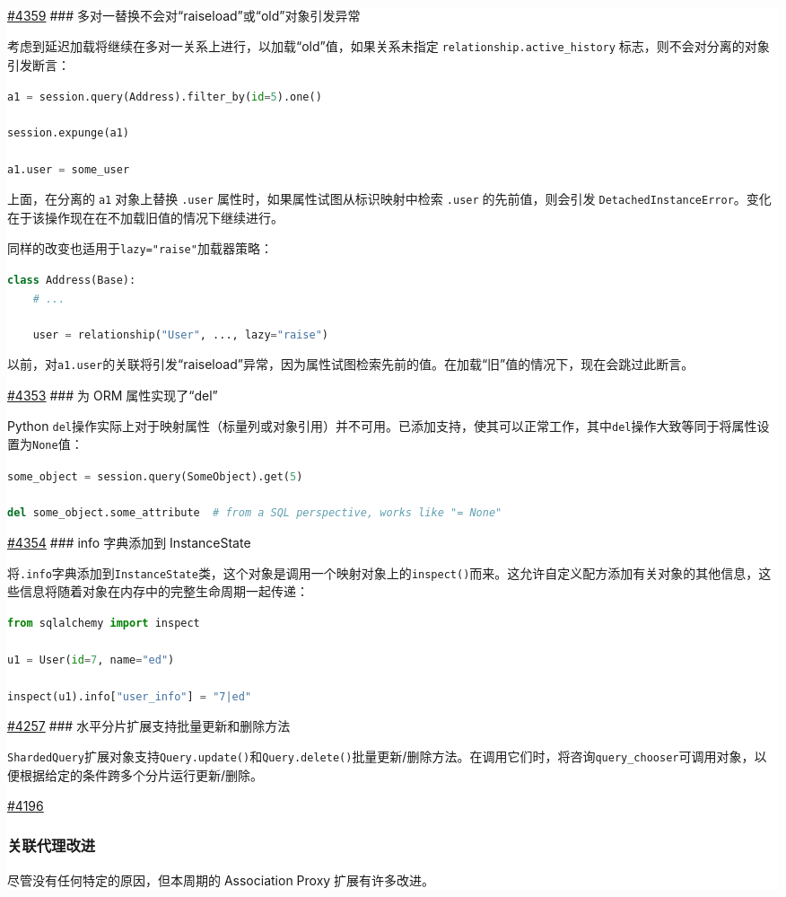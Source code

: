 [#4359](https://www.sqlalchemy.org/trac/ticket/4359)  ### 多对一替换不会对“raiseload”或“old”对象引发异常

考虑到延迟加载将继续在多对一关系上进行，以加载“old”值，如果关系未指定 `relationship.active_history` 标志，则不会对分离的对象引发断言：

```py
a1 = session.query(Address).filter_by(id=5).one()

session.expunge(a1)

a1.user = some_user
```

上面，在分离的 `a1` 对象上替换 `.user` 属性时，如果属性试图从标识映射中检索 `.user` 的先前值，则会引发 `DetachedInstanceError`。变化在于该操作现在在不加载旧值的情况下继续进行。

同样的改变也适用于`lazy="raise"`加载器策略：

```py
class Address(Base):
    # ...

    user = relationship("User", ..., lazy="raise")
```

以前，对`a1.user`的关联将引发“raiseload”异常，因为属性试图检索先前的值。在加载“旧”值的情况下，现在会跳过此断言。

[#4353](https://www.sqlalchemy.org/trac/ticket/4353)  ### 为 ORM 属性实现了“del”

Python `del`操作实际上对于映射属性（标量列或对象引用）并不可用。已添加支持，使其可以正常工作，其中`del`操作大致等同于将属性设置为`None`值：

```py
some_object = session.query(SomeObject).get(5)

del some_object.some_attribute  # from a SQL perspective, works like "= None"
```

[#4354](https://www.sqlalchemy.org/trac/ticket/4354)  ### info 字典添加到 InstanceState

将`.info`字典添加到`InstanceState`类，这个对象是调用一个映射对象上的`inspect()`而来。这允许自定义配方添加有关对象的其他信息，这些信息将随着对象在内存中的完整生命周期一起传递：

```py
from sqlalchemy import inspect

u1 = User(id=7, name="ed")

inspect(u1).info["user_info"] = "7|ed"
```

[#4257](https://www.sqlalchemy.org/trac/ticket/4257)  ### 水平分片扩展支持批量更新和删除方法

`ShardedQuery`扩展对象支持`Query.update()`和`Query.delete()`批量更新/删除方法。在调用它们时，将咨询`query_chooser`可调用对象，以便根据给定的条件跨多个分片运行更新/删除。

[#4196](https://www.sqlalchemy.org/trac/ticket/4196)

### 关联代理改进

尽管没有任何特定的原因，但本周期的 Association Proxy 扩展有许多改进。
